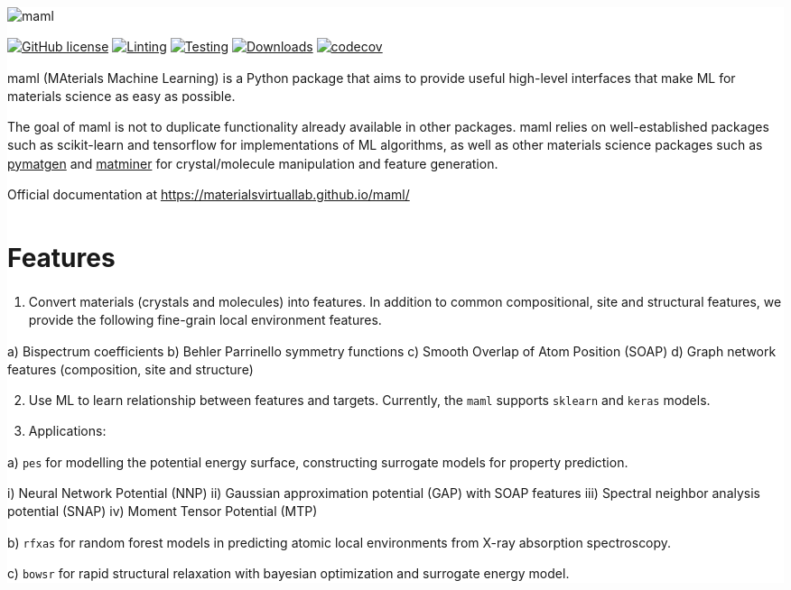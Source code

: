 <img src="https://github.com/materialsvirtuallab/maml/blob/master/resources/logo_horizontal.png?raw=true" alt="maml" width="50%">

[![GitHub license](https://img.shields.io/github/license/materialsvirtuallab/maml)](https://github.com/materialsvirtuallab/maml/blob/main/LICENSE)
[![Linting](https://github.com/materialsvirtuallab/maml/workflows/Linting/badge.svg)](https://github.com/materialsvirtuallab/maml/workflows/Linting/badge.svg)
[![Testing](https://github.com/materialsvirtuallab/maml/workflows/Testing/badge.svg)](https://github.com/materialsvirtuallab/maml/workflows/Testing/badge.svg)
[![Downloads](https://pepy.tech/badge/maml)](https://pepy.tech/project/maml)
[![codecov](https://codecov.io/gh/materialsvirtuallab/maml/branch/master/graph/badge.svg?token=QNL1CRLVVL)](https://codecov.io/gh/materialsvirtuallab/maml)

maml (MAterials Machine Learning) is a Python package that aims to provide useful high-level interfaces that make ML
for materials science as easy as possible.

The goal of maml is not to duplicate functionality already available in other packages. maml relies on well-established
packages such as scikit-learn and tensorflow for implementations of ML algorithms, as well as other materials science
packages such as [pymatgen](http://pymatgen.org) and [matminer](http://hackingmaterials.lbl.gov/matminer/) for
crystal/molecule manipulation and feature generation.

Official documentation at https://materialsvirtuallab.github.io/maml/

# Features

1. Convert materials (crystals and molecules) into features. In addition to common compositional, site and structural
   features, we provide the following fine-grain local environment features.

 a) Bispectrum coefficients
 b) Behler Parrinello symmetry functions
 c) Smooth Overlap of Atom Position (SOAP)
 d) Graph network features (composition, site and structure)

2. Use ML to learn relationship between features and targets. Currently, the `maml` supports `sklearn` and `keras`
   models.

3. Applications:

 a) `pes` for modelling the potential energy surface, constructing surrogate models for property prediction.

  i) Neural Network Potential (NNP)
  ii) Gaussian approximation potential (GAP) with SOAP features
  iii) Spectral neighbor analysis potential (SNAP)
  iv) Moment Tensor Potential (MTP)

 b) `rfxas` for random forest models in predicting atomic local environments from X-ray absorption spectroscopy.

 c) `bowsr` for rapid structural relaxation with bayesian optimization and surrogate energy model.
